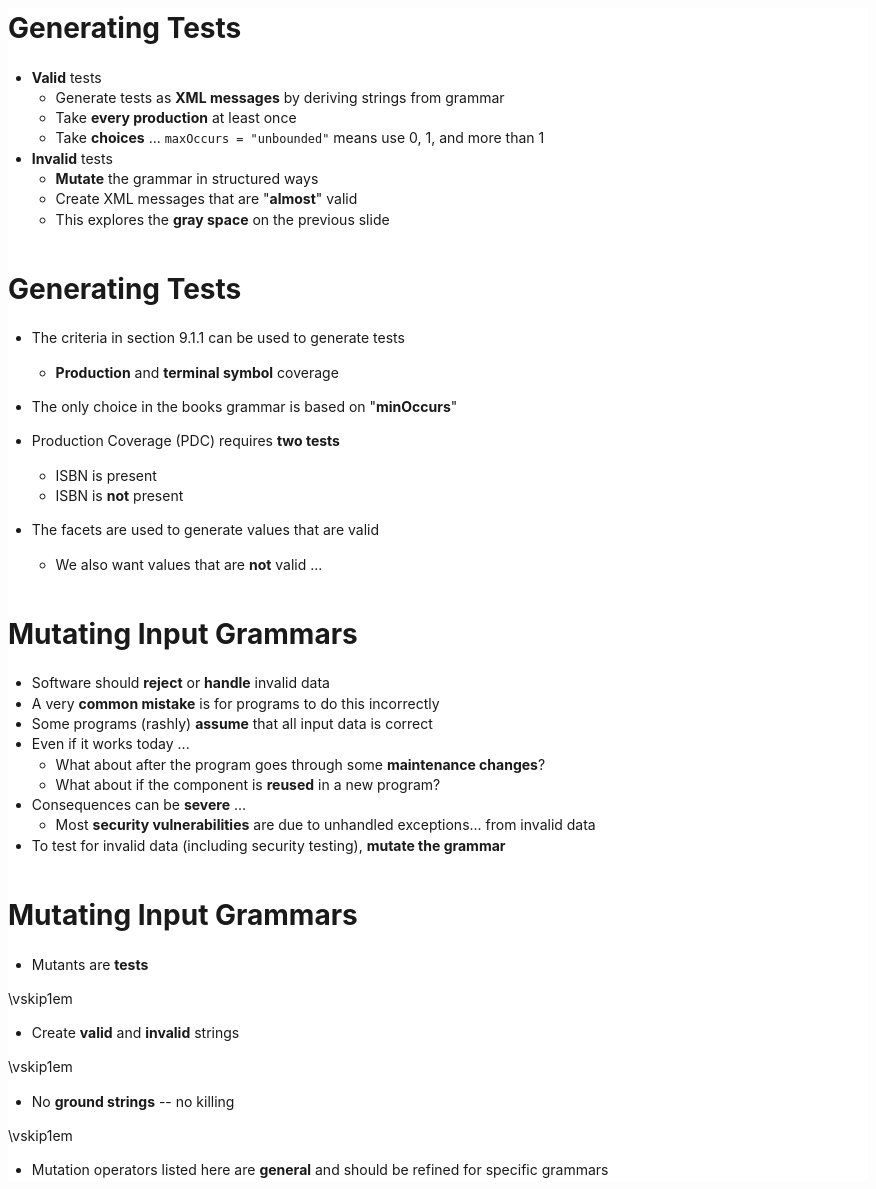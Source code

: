 # Generating Tests

* **Valid** tests
  - Generate tests as **XML messages** by deriving strings from grammar
  - Take **every production** at least once
  - Take **choices** ... `maxOccurs = "unbounded"` means use 0, 1, and more than 1
* **Invalid** tests
  - **Mutate** the grammar in structured ways
  - Create XML messages that are "**almost**" valid
  - This explores the **gray space** on the previous slide

# Generating Tests

* The criteria in section 9.1.1 can be used to generate tests
  - **Production** and **terminal symbol** coverage

* The only choice in the books grammar is based on "**minOccurs**"

* Production Coverage (PDC) requires **two tests**
  - ISBN is present
  - ISBN is **not** present

* The facets are used to generate values that are valid
  - We also want values that are **not** valid ...

# Mutating Input Grammars

* Software should **reject** or **handle** invalid data
* A very **common mistake** is for programs to do this incorrectly
* Some programs (rashly) **assume** that all input data is correct
* Even if it works today ...
  - What about after the program goes through some **maintenance changes**?
  - What about if the component is **reused** in a new program?
* Consequences can be **severe** ...
  - Most **security vulnerabilities** are due to unhandled exceptions... from invalid data
* To test for invalid data (including security testing), **mutate the grammar**

# Mutating Input Grammars

* Mutants are **tests**

\vskip1em

* Create **valid** and **invalid** strings

\vskip1em

* No **ground strings** -- no killing

\vskip1em

* Mutation operators listed here are **general** and should be refined for specific grammars
